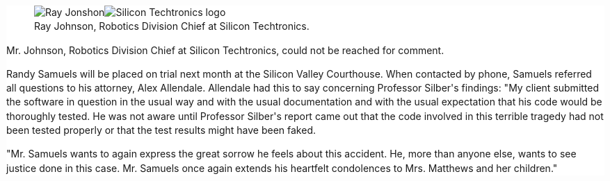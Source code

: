 <figure>
    <img src="{{site.baseurl}}/img/headshot-johnson.jpg"
         alt="Ray Jonshon" class="headshot"><img
         src="{{site.baseurl}}/img/silicon-techtronics.png"
         alt="Silicon Techtronics logo" class="headshot">
    <figcaption>
      Ray Johnson, Robotics Division Chief at Silicon Techtronics.
    </figcaption>
</figure>

Mr. Johnson, Robotics Division Chief at Silicon Techtronics, could not be
reached for comment.

Randy Samuels will be placed on trial next month at the Silicon Valley
Courthouse. When contacted by phone, Samuels referred all questions to his
attorney, Alex Allendale. Allendale had this to say concerning Professor
Silber's findings: "My client submitted the software in question in the usual
way and with the usual documentation and with the usual expectation that his
code would be thoroughly tested. He was not aware until Professor Silber's
report came out that the code involved in this terrible tragedy had not been
tested properly or that the test results might have been faked.

"Mr. Samuels wants to again express the great sorrow he feels about this
accident. He, more than anyone else, wants to see justice done in this case.
Mr. Samuels once again extends his heartfelt condolences to Mrs. Matthews
and her children."

